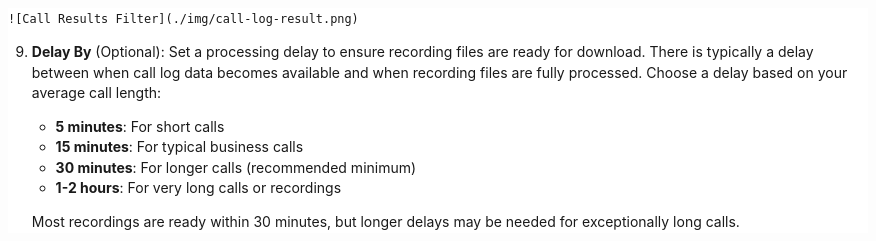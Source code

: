     ![Call Results Filter](./img/call-log-result.png)

9. **Delay By** (Optional): Set a processing delay to ensure recording files are ready for download. There is typically a delay between when call log data becomes available and when recording files are fully processed. Choose a delay based on your average call length:

    - **5 minutes**: For short calls
    - **15 minutes**: For typical business calls  
    - **30 minutes**: For longer calls (recommended minimum)
    - **1-2 hours**: For very long calls or recordings

    Most recordings are ready within 30 minutes, but longer delays may be needed for exceptionally long calls.
